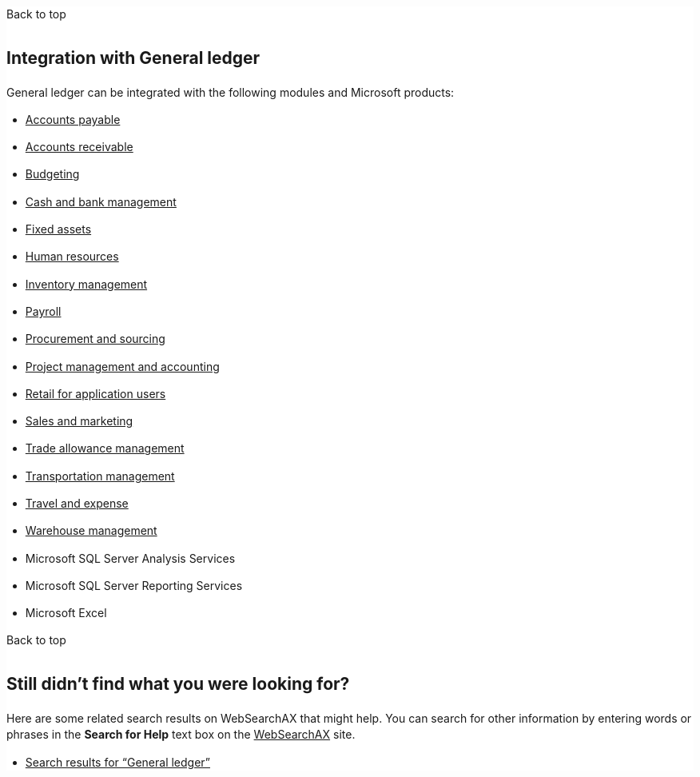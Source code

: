 </tr>
</tbody>
</table>


Back to top

## Integration with General ledger

General ledger can be integrated with the following modules and Microsoft products:

  - [Accounts payable](accounts-payable.md)

  - [Accounts receivable](accounts-receivable.md)

  - [Budgeting](budgeting.md)

  - [Cash and bank management](cash-and-bank-management.md)

  - [Fixed assets](fixed-assets.md)

  - [Human resources](human-resources.md)

  - [Inventory management](inventory-management.md)

  - [Payroll](payroll.md)

  - [Procurement and sourcing](procurement-and-sourcing.md)

  - [Project management and accounting](project-management-and-accounting.md)

  - [Retail for application users](retail-for-application-users.md)

  - [Sales and marketing](sales-and-marketing.md)

  - [Trade allowance management](trade-allowance-management.md)

  - [Transportation management](transportation-management.md)

  - [Travel and expense](travel-and-expense.md)

  - [Warehouse management](warehouse-management.md)

  - Microsoft SQL Server Analysis Services

  - Microsoft SQL Server Reporting Services

  - Microsoft Excel

Back to top

## Still didn’t find what you were looking for?

Here are some related search results on WebSearchAX that might help. You can search for other information by entering words or phrases in the **Search for Help** text box on the [WebSearchAX](http://www.microsoft.com/dynamics/ax/websearch/websearchax.htm?orgi=parentdir%26savn=show%26bngm=bingapi) site.

  - [Search results for “General ledger”](http://www.microsoft.com/dynamics/ax/websearch/websearchax.htm?trme=general+ledger%26savn=hide%26orgi=wsc1%26bngi=t)
